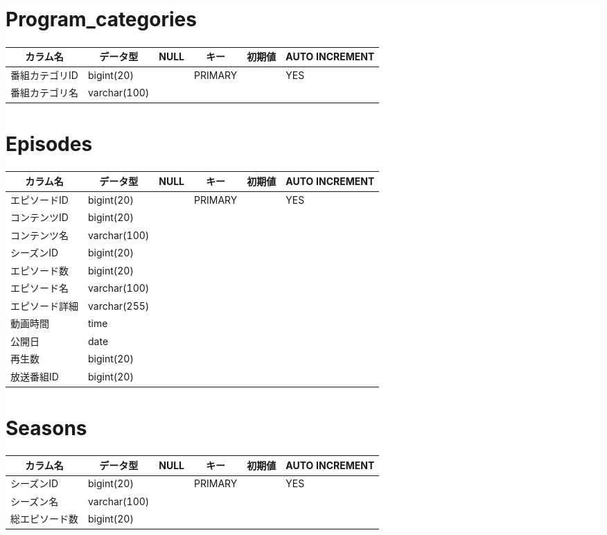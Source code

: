 
# Program_categories

|カラム名|データ型|NULL|キー|初期値|AUTO INCREMENT|
| ---- | ---- | ---- | ---- | ---- | ---- |
|番組カテゴリID|bigint(20)||PRIMARY||YES|
|番組カテゴリ名|varchar(100)|||||


# Episodes
| カラム名   | データ型     | NULL | キー | 初期値 | AUTO INCREMENT |
| ---------- | ----------- | ---- | ----- | ------ | --------------- |
| エピソードID | bigint(20)  |      | PRIMARY |        | YES             |
| コンテンツID | bigint(20)  |      |         |        |                 |
| コンテンツ名 | varchar(100) |   |         |        |                 |
| シーズンID   | bigint(20)  |      |         |        |                 |
| エピソード数 | bigint(20)  |      |         |        |                 |
| エピソード名 | varchar(100) |   |         |        |                 |
| エピソード詳細 | varchar(255) |   |         |        |                 |
| 動画時間   | time  |   |         |        |                 |
| 公開日     | date        |   |         |        |                 |
| 再生数     | bigint(20)  |   |         |        |                 |
| 放送番組ID  | bigint(20)  |   |         |        |                 |


# Seasons
| カラム名     | データ型     | NULL | キー | 初期値 | AUTO INCREMENT |
| ----------  | ----------- | ---- | ----- | ------ | --------------- |
| シーズンID   | bigint(20)  |      | PRIMARY |        | YES             |
| シーズン名   | varchar(100) |   |         |        |                 |
| 総エピソード数 | bigint(20)  |  |         |        |                 |














